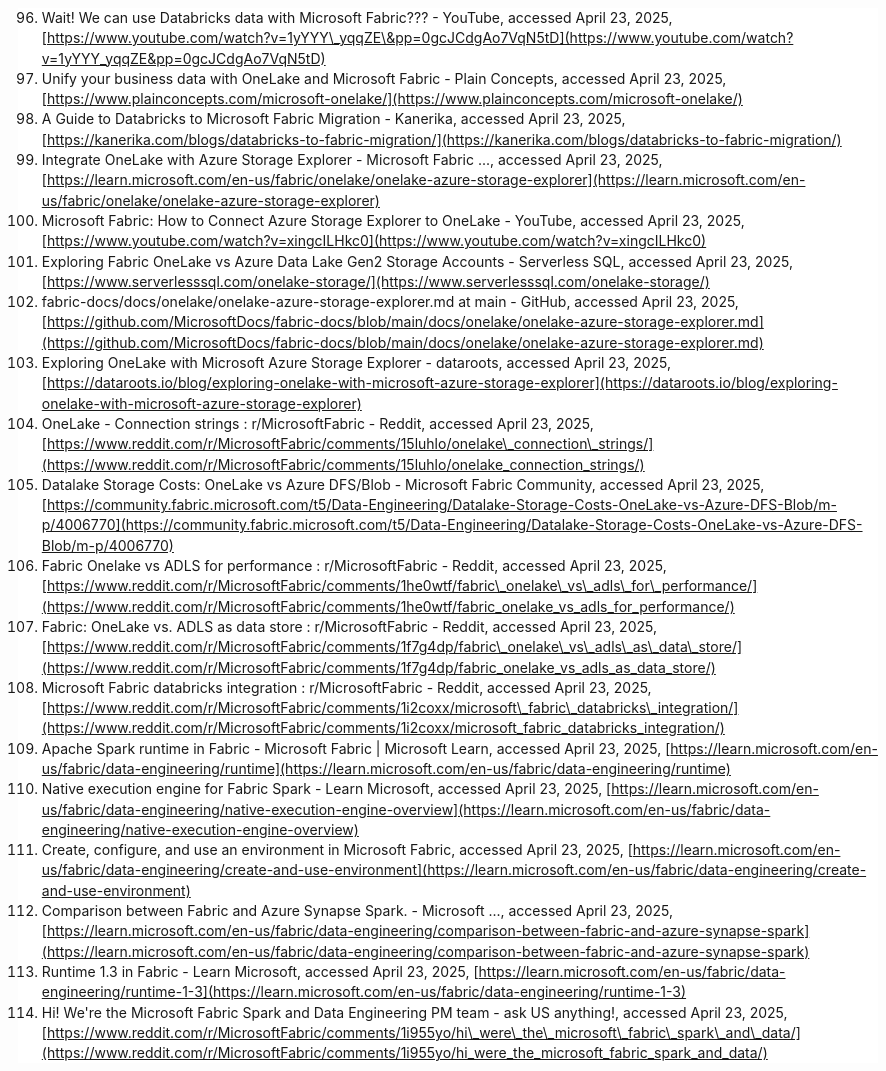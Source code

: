 96. Wait\! We can use Databricks data with Microsoft Fabric??? \- YouTube, accessed April 23, 2025, [https://www.youtube.com/watch?v=1yYYY\_yqqZE\&pp=0gcJCdgAo7VqN5tD](https://www.youtube.com/watch?v=1yYYY_yqqZE&pp=0gcJCdgAo7VqN5tD)  
97. Unify your business data with OneLake and Microsoft Fabric \- Plain Concepts, accessed April 23, 2025, [https://www.plainconcepts.com/microsoft-onelake/](https://www.plainconcepts.com/microsoft-onelake/)  
98. A Guide to Databricks to Microsoft Fabric Migration \- Kanerika, accessed April 23, 2025, [https://kanerika.com/blogs/databricks-to-fabric-migration/](https://kanerika.com/blogs/databricks-to-fabric-migration/)  
99. Integrate OneLake with Azure Storage Explorer \- Microsoft Fabric ..., accessed April 23, 2025, [https://learn.microsoft.com/en-us/fabric/onelake/onelake-azure-storage-explorer](https://learn.microsoft.com/en-us/fabric/onelake/onelake-azure-storage-explorer)  
100. Microsoft Fabric: How to Connect Azure Storage Explorer to OneLake \- YouTube, accessed April 23, 2025, [https://www.youtube.com/watch?v=xingcILHkc0](https://www.youtube.com/watch?v=xingcILHkc0)  
101. Exploring Fabric OneLake vs Azure Data Lake Gen2 Storage Accounts \- Serverless SQL, accessed April 23, 2025, [https://www.serverlesssql.com/onelake-storage/](https://www.serverlesssql.com/onelake-storage/)  
102. fabric-docs/docs/onelake/onelake-azure-storage-explorer.md at main \- GitHub, accessed April 23, 2025, [https://github.com/MicrosoftDocs/fabric-docs/blob/main/docs/onelake/onelake-azure-storage-explorer.md](https://github.com/MicrosoftDocs/fabric-docs/blob/main/docs/onelake/onelake-azure-storage-explorer.md)  
103. Exploring OneLake with Microsoft Azure Storage Explorer \- dataroots, accessed April 23, 2025, [https://dataroots.io/blog/exploring-onelake-with-microsoft-azure-storage-explorer](https://dataroots.io/blog/exploring-onelake-with-microsoft-azure-storage-explorer)  
104. OneLake \- Connection strings : r/MicrosoftFabric \- Reddit, accessed April 23, 2025, [https://www.reddit.com/r/MicrosoftFabric/comments/15luhlo/onelake\_connection\_strings/](https://www.reddit.com/r/MicrosoftFabric/comments/15luhlo/onelake_connection_strings/)  
105. Datalake Storage Costs: OneLake vs Azure DFS/Blob \- Microsoft Fabric Community, accessed April 23, 2025, [https://community.fabric.microsoft.com/t5/Data-Engineering/Datalake-Storage-Costs-OneLake-vs-Azure-DFS-Blob/m-p/4006770](https://community.fabric.microsoft.com/t5/Data-Engineering/Datalake-Storage-Costs-OneLake-vs-Azure-DFS-Blob/m-p/4006770)  
106. Fabric Onelake vs ADLS for performance : r/MicrosoftFabric \- Reddit, accessed April 23, 2025, [https://www.reddit.com/r/MicrosoftFabric/comments/1he0wtf/fabric\_onelake\_vs\_adls\_for\_performance/](https://www.reddit.com/r/MicrosoftFabric/comments/1he0wtf/fabric_onelake_vs_adls_for_performance/)  
107. Fabric: OneLake vs. ADLS as data store : r/MicrosoftFabric \- Reddit, accessed April 23, 2025, [https://www.reddit.com/r/MicrosoftFabric/comments/1f7g4dp/fabric\_onelake\_vs\_adls\_as\_data\_store/](https://www.reddit.com/r/MicrosoftFabric/comments/1f7g4dp/fabric_onelake_vs_adls_as_data_store/)  
108. Microsoft Fabric databricks integration : r/MicrosoftFabric \- Reddit, accessed April 23, 2025, [https://www.reddit.com/r/MicrosoftFabric/comments/1i2coxx/microsoft\_fabric\_databricks\_integration/](https://www.reddit.com/r/MicrosoftFabric/comments/1i2coxx/microsoft_fabric_databricks_integration/)  
109. Apache Spark runtime in Fabric \- Microsoft Fabric | Microsoft Learn, accessed April 23, 2025, [https://learn.microsoft.com/en-us/fabric/data-engineering/runtime](https://learn.microsoft.com/en-us/fabric/data-engineering/runtime)  
110. Native execution engine for Fabric Spark \- Learn Microsoft, accessed April 23, 2025, [https://learn.microsoft.com/en-us/fabric/data-engineering/native-execution-engine-overview](https://learn.microsoft.com/en-us/fabric/data-engineering/native-execution-engine-overview)  
111. Create, configure, and use an environment in Microsoft Fabric, accessed April 23, 2025, [https://learn.microsoft.com/en-us/fabric/data-engineering/create-and-use-environment](https://learn.microsoft.com/en-us/fabric/data-engineering/create-and-use-environment)  
112. Comparison between Fabric and Azure Synapse Spark. \- Microsoft ..., accessed April 23, 2025, [https://learn.microsoft.com/en-us/fabric/data-engineering/comparison-between-fabric-and-azure-synapse-spark](https://learn.microsoft.com/en-us/fabric/data-engineering/comparison-between-fabric-and-azure-synapse-spark)  
113. Runtime 1.3 in Fabric \- Learn Microsoft, accessed April 23, 2025, [https://learn.microsoft.com/en-us/fabric/data-engineering/runtime-1-3](https://learn.microsoft.com/en-us/fabric/data-engineering/runtime-1-3)  
114. Hi\! We're the Microsoft Fabric Spark and Data Engineering PM team \- ask US anything\!, accessed April 23, 2025, [https://www.reddit.com/r/MicrosoftFabric/comments/1i955yo/hi\_were\_the\_microsoft\_fabric\_spark\_and\_data/](https://www.reddit.com/r/MicrosoftFabric/comments/1i955yo/hi_were_the_microsoft_fabric_spark_and_data/)  